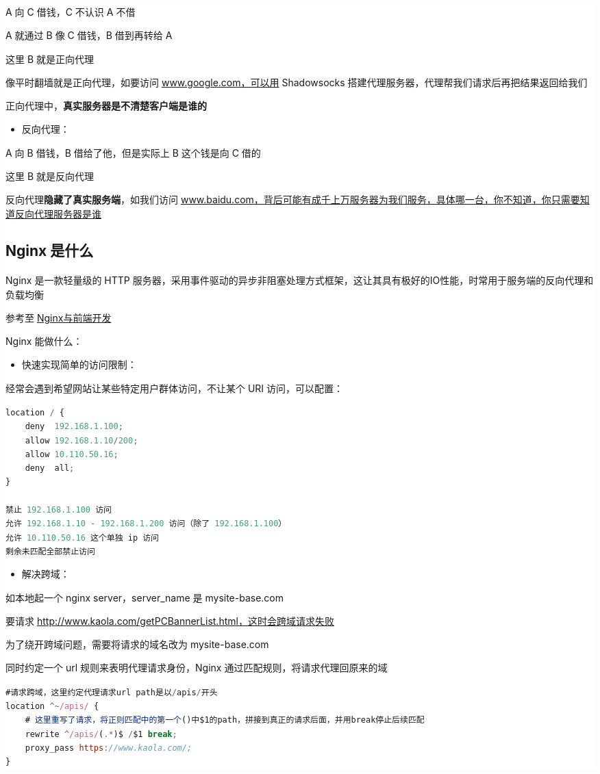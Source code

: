 A 向 C 借钱，C 不认识 A 不借

A 就通过 B 像 C 借钱，B 借到再转给 A

这里 B 就是正向代理

像平时翻墙就是正向代理，如要访问 www.google.com，可以用 Shadowsocks 搭建代理服务器，代理帮我们请求后再把结果返回给我们

正向代理中，**真实服务器是不清楚客户端是谁的**

- 反向代理：

A 向 B 借钱，B 借给了他，但是实际上 B 这个钱是向 C 借的

这里 B 就是反向代理

反向代理**隐藏了真实服务端**，如我们访问 www.baidu.com，背后可能有成千上万服务器为我们服务，具体哪一台，你不知道，你只需要知道反向代理服务器是谁

## Nginx 是什么

Nginx 是一款轻量级的 HTTP 服务器，采用事件驱动的异步非阻塞处理方式框架，这让其具有极好的IO性能，时常用于服务端的反向代理和负载均衡

参考至 [Nginx与前端开发](https://juejin.im/post/5bacbd395188255c8d0fd4b2)

Nginx 能做什么：

- 快速实现简单的访问限制：

经常会遇到希望网站让某些特定用户群体访问，不让某个 URI 访问，可以配置：

```js
location / {
    deny  192.168.1.100;
    allow 192.168.1.10/200;
    allow 10.110.50.16;
    deny  all;
}

禁止 192.168.1.100 访问
允许 192.168.1.10 - 192.168.1.200 访问（除了 192.168.1.100）
允许 10.110.50.16 这个单独 ip 访问
剩余未匹配全部禁止访问
```

- 解决跨域：

如本地起一个 nginx server，server_name 是 mysite-base.com

要请求 http://www.kaola.com/getPCBannerList.html，这时会跨域请求失败

为了绕开跨域问题，需要将请求的域名改为 mysite-base.com

同时约定一个 url 规则来表明代理请求身份，Nginx 通过匹配规则，将请求代理回原来的域

```js
#请求跨域，这里约定代理请求url path是以/apis/开头
location ^~/apis/ {
    # 这里重写了请求，将正则匹配中的第一个()中$1的path，拼接到真正的请求后面，并用break停止后续匹配
    rewrite ^/apis/(.*)$ /$1 break;
    proxy_pass https://www.kaola.com/;
}
```

